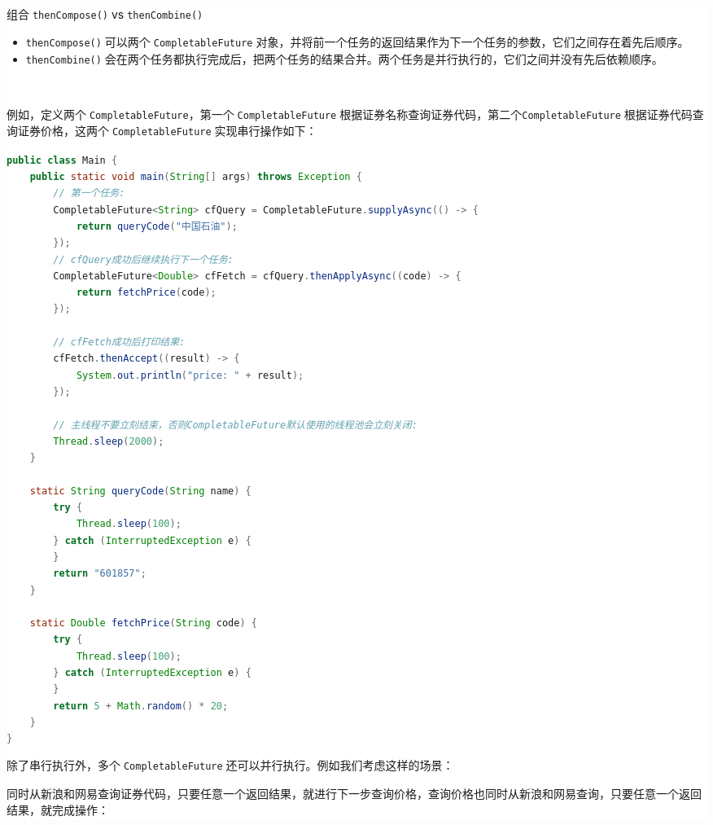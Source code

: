 
组合 `thenCompose()` vs `thenCombine()`

  - `thenCompose()` 可以两个 `CompletableFuture` 对象，并将前一个任务的返回结果作为下一个任务的参数，它们之间存在着先后顺序。
  - `thenCombine()` 会在两个任务都执行完成后，把两个任务的结果合并。两个任务是并行执行的，它们之间并没有先后依赖顺序。

​    

例如，定义两个 `CompletableFuture`，第一个 `CompletableFuture` 根据证券名称查询证券代码，第二个`CompletableFuture` 根据证券代码查询证券价格，这两个 `CompletableFuture` 实现串行操作如下：

```java
public class Main {
    public static void main(String[] args) throws Exception {
        // 第一个任务:
        CompletableFuture<String> cfQuery = CompletableFuture.supplyAsync(() -> {
            return queryCode("中国石油");
        });
        // cfQuery成功后继续执行下一个任务:
        CompletableFuture<Double> cfFetch = cfQuery.thenApplyAsync((code) -> {
            return fetchPrice(code);
        });
        
        // cfFetch成功后打印结果:
        cfFetch.thenAccept((result) -> {
            System.out.println("price: " + result);
        });
        
        // 主线程不要立刻结束，否则CompletableFuture默认使用的线程池会立刻关闭:
        Thread.sleep(2000);
    }

    static String queryCode(String name) {
        try {
            Thread.sleep(100);
        } catch (InterruptedException e) {
        }
        return "601857";
    }

    static Double fetchPrice(String code) {
        try {
            Thread.sleep(100);
        } catch (InterruptedException e) {
        }
        return 5 + Math.random() * 20;
    }
}
```



除了串行执行外，多个 `CompletableFuture` 还可以并行执行。例如我们考虑这样的场景：

同时从新浪和网易查询证券代码，只要任意一个返回结果，就进行下一步查询价格，查询价格也同时从新浪和网易查询，只要任意一个返回结果，就完成操作：
